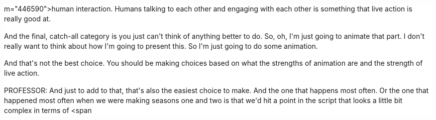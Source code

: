   m="446590">human</span> <span m="446890">interaction.</span> <span
  m="449390">Humans</span> <span m="449960">talking</span> <span
  m="450380">to</span> <span m="450510">each</span> <span
  m="450700">other</span> <span m="451110">and</span> <span
  m="451430">engaging</span> <span m="452620">with</span> <span
  m="452780">each</span> <span m="452970">other</span> <span
  m="455640">is</span> <span m="455950">something</span> <span
  m="456310">that</span> <span m="457610">live</span> <span
  m="457800">action</span> <span m="458100">is</span> <span
  m="458420">really</span> <span m="458630">good</span> <span
  m="458780">at.</span></p><p><span m="460550">And</span> <span
  m="460810">the</span> <span m="460900">final,</span> <span
  m="461240">catch-all</span> <span m="461680">category</span> <span
  m="462230">is</span> <span m="462440">you</span> <span m="462610">just</span>
  <span m="462820">can't</span> <span m="463050">think</span> <span
  m="463210">of</span> <span m="463300">anything</span> <span
  m="463660">better</span> <span m="463940">to</span> <span
  m="464050">do.</span> <span m="464500">So,</span> <span m="464940">oh,</span>
  <span m="465080">I'm</span> <span m="465200">just</span> <span
  m="465350">going</span> <span m="465440">to</span> <span
  m="465480">animate</span> <span m="465950">that</span> <span
  m="466140">part.</span> <span m="466970">I</span> <span
  m="467040">don't</span> <span m="467160">really</span> <span
  m="467400">want</span> <span m="467540">to</span> <span
  m="467600">think</span> <span m="467860">about</span> <span
  m="468110">how</span> <span m="468260">I'm</span> <span
  m="468370">going</span> <span m="468510">to</span> <span
  m="469100">present</span> <span m="469490">this.</span> <span m="469800">So
  I'm</span> <span m="469980">just</span> <span m="470170">going</span> <span
  m="470310">to</span> <span m="471610">do</span> <span m="471750">some</span>
  <span m="471930">animation.</span></p><p><span m="473720">And</span> <span
  m="473840">that's</span> <span m="474210">not</span> <span
  m="474510">the</span> <span m="474590">best</span> <span
  m="474880">choice.</span> <span m="475240">You</span> <span
  m="475330">should</span> <span m="475520">be</span> <span
  m="475650">making</span> <span m="476030">choices</span> <span
  m="477230">based</span> <span m="477560">on</span> <span
  m="477700">what</span> <span m="477970">the</span> <span
  m="478080">strengths</span> <span m="478460">of</span> <span
  m="478560">animation</span> <span m="479120">are</span> <span
  m="479300">and</span> <span m="479370">the</span> <span
  m="479440">strength</span> <span m="479860">of</span> <span
  m="479980">live</span> <span m="480220">action.</span></p><p><span
  m="482532">PROFESSOR: And just</span> <span m="482990">to add</span> <span
  m="483448">to that,</span> <span m="483910">that's</span> <span
  m="484260">also</span> <span m="484750">the</span> <span
  m="484890">easiest</span> <span m="485210">choice</span> <span m="485530">to
  make.</span> <span m="485970">And</span> <span m="486090">the one</span> <span
  m="486220">that</span> <span m="486380">happens</span> <span
  m="486930">most</span> <span m="487000">often.</span> <span
  m="487935">Or</span> <span m="488260">the</span> <span m="488420">one</span>
  <span m="488570">that</span> <span m="488710">happened</span> <span
  m="489130">most</span> <span m="489190">often when</span> <span
  m="489540">we</span> <span m="489910">were</span> <span
  m="490020">making</span> <span m="490420">seasons</span> <span m="490700">one
  and</span> <span m="490880">two</span> <span m="491710">is</span> <span
  m="491870">that</span> <span m="492010">we'd</span> <span
  m="492140">hit</span> <span m="492460">a</span> <span m="492600">point</span>
  <span m="492830">in</span> <span m="492940">the</span> <span
  m="493060">script</span> <span m="493580">that</span> <span
  m="493740">looks</span> <span m="493910">a</span> <span
  m="493960">little</span> <span m="494140">bit</span> <span
  m="494310">complex</span> <span m="495600">in</span> <span
  m="495750">terms</span> <span m="496000">of</span> <span